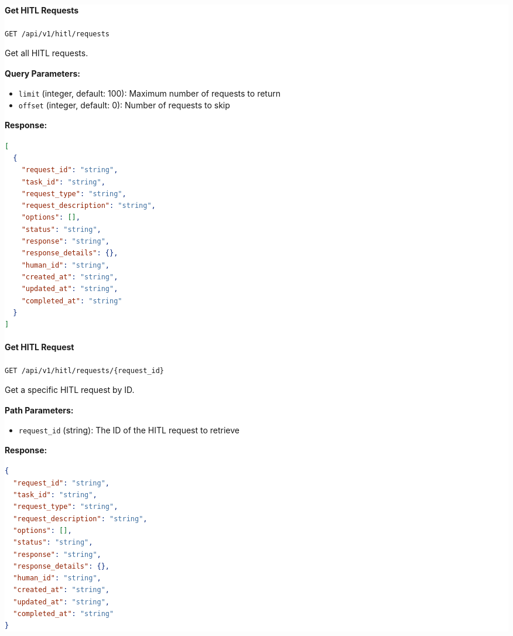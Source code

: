 ```json
```

#### Get HITL Requests

```
GET /api/v1/hitl/requests
```

Get all HITL requests.

**Query Parameters:**
- `limit` (integer, default: 100): Maximum number of requests to return
- `offset` (integer, default: 0): Number of requests to skip

**Response:**
```json
[
  {
    "request_id": "string",
    "task_id": "string",
    "request_type": "string",
    "request_description": "string",
    "options": [],
    "status": "string",
    "response": "string",
    "response_details": {},
    "human_id": "string",
    "created_at": "string",
    "updated_at": "string",
    "completed_at": "string"
  }
]
```

#### Get HITL Request

```
GET /api/v1/hitl/requests/{request_id}
```

Get a specific HITL request by ID.

**Path Parameters:**
- `request_id` (string): The ID of the HITL request to retrieve

**Response:**
```json
{
  "request_id": "string",
  "task_id": "string",
  "request_type": "string",
  "request_description": "string",
  "options": [],
  "status": "string",
  "response": "string",
  "response_details": {},
  "human_id": "string",
  "created_at": "string",
  "updated_at": "string",
  "completed_at": "string"
}
```
